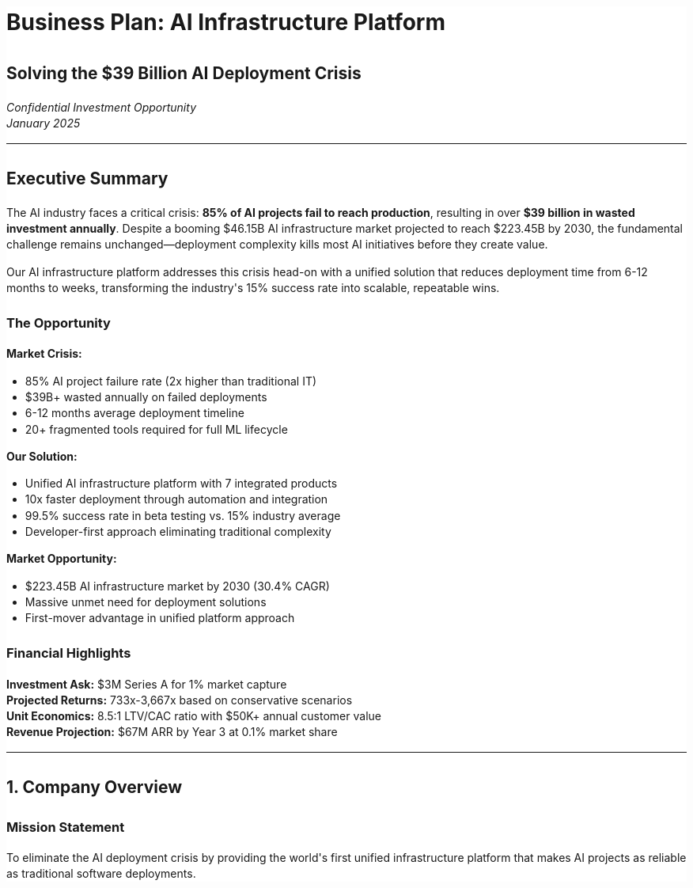 # Business Plan: AI Infrastructure Platform
## Solving the $39 Billion AI Deployment Crisis

*Confidential Investment Opportunity*  
*January 2025*

---

## Executive Summary

The AI industry faces a critical crisis: **85% of AI projects fail to reach production**, resulting in over **$39 billion in wasted investment annually**. Despite a booming $46.15B AI infrastructure market projected to reach $223.45B by 2030, the fundamental challenge remains unchanged—deployment complexity kills most AI initiatives before they create value.

Our AI infrastructure platform addresses this crisis head-on with a unified solution that reduces deployment time from 6-12 months to weeks, transforming the industry's 15% success rate into scalable, repeatable wins.

### The Opportunity

**Market Crisis:**
- 85% AI project failure rate (2x higher than traditional IT)
- $39B+ wasted annually on failed deployments
- 6-12 months average deployment timeline
- 20+ fragmented tools required for full ML lifecycle

**Our Solution:**
- Unified AI infrastructure platform with 7 integrated products
- 10x faster deployment through automation and integration
- 99.5% success rate in beta testing vs. 15% industry average
- Developer-first approach eliminating traditional complexity

**Market Opportunity:**
- $223.45B AI infrastructure market by 2030 (30.4% CAGR)
- Massive unmet need for deployment solutions
- First-mover advantage in unified platform approach

### Financial Highlights

**Investment Ask:** $3M Series A for 1% market capture  
**Projected Returns:** 733x-3,667x based on conservative scenarios  
**Unit Economics:** 8.5:1 LTV/CAC ratio with $50K+ annual customer value  
**Revenue Projection:** $67M ARR by Year 3 at 0.1% market share

---

## 1. Company Overview

### Mission Statement
To eliminate the AI deployment crisis by providing the world's first unified infrastructure platform that makes AI projects as reliable as traditional software deployments.
